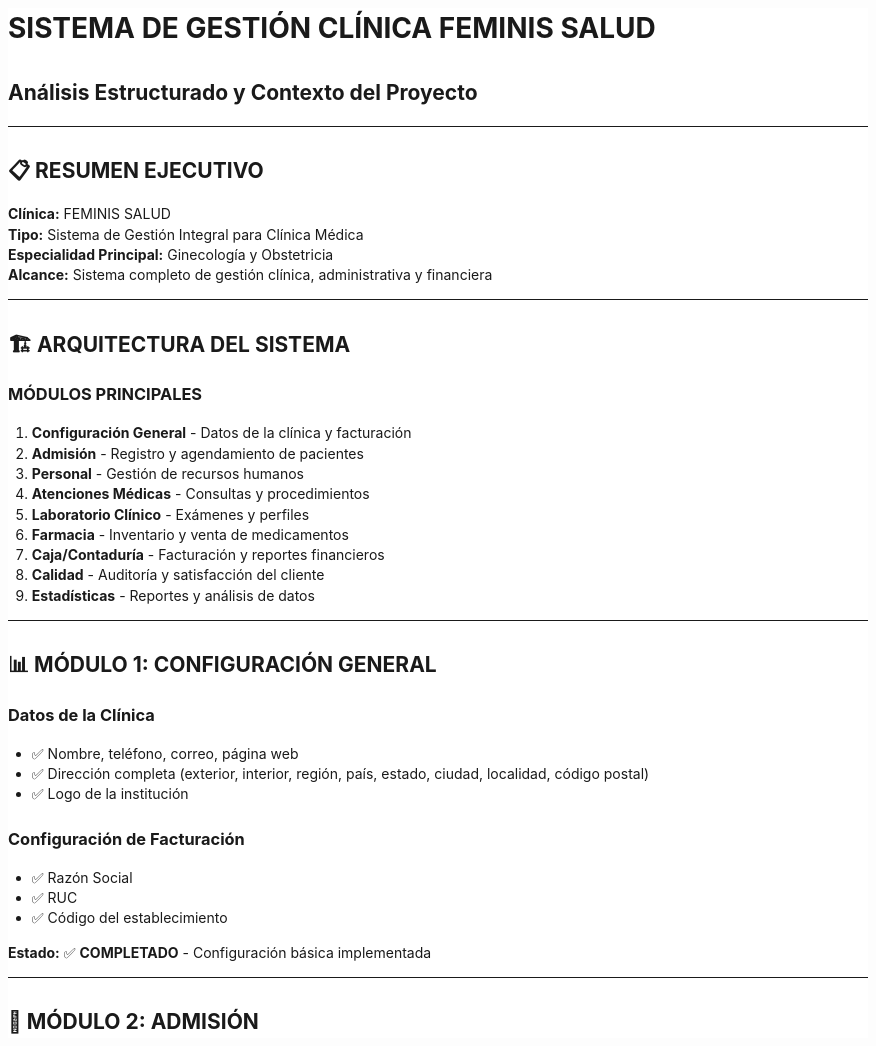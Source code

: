 # SISTEMA DE GESTIÓN CLÍNICA FEMINIS SALUD
## Análisis Estructurado y Contexto del Proyecto

---

## 📋 **RESUMEN EJECUTIVO**

**Clínica:** FEMINIS SALUD  
**Tipo:** Sistema de Gestión Integral para Clínica Médica  
**Especialidad Principal:** Ginecología y Obstetricia  
**Alcance:** Sistema completo de gestión clínica, administrativa y financiera

---

## 🏗️ **ARQUITECTURA DEL SISTEMA**

### **MÓDULOS PRINCIPALES**
1. **Configuración General** - Datos de la clínica y facturación
2. **Admisión** - Registro y agendamiento de pacientes
3. **Personal** - Gestión de recursos humanos
4. **Atenciones Médicas** - Consultas y procedimientos
5. **Laboratorio Clínico** - Exámenes y perfiles
6. **Farmacia** - Inventario y venta de medicamentos
7. **Caja/Contaduría** - Facturación y reportes financieros
8. **Calidad** - Auditoría y satisfacción del cliente
9. **Estadísticas** - Reportes y análisis de datos

---

## 📊 **MÓDULO 1: CONFIGURACIÓN GENERAL**

### **Datos de la Clínica**
- ✅ Nombre, teléfono, correo, página web
- ✅ Dirección completa (exterior, interior, región, país, estado, ciudad, localidad, código postal)
- ✅ Logo de la institución

### **Configuración de Facturación**
- ✅ Razón Social
- ✅ RUC
- ✅ Código del establecimiento

**Estado:** ✅ **COMPLETADO** - Configuración básica implementada

---

## 👥 **MÓDULO 2: ADMISIÓN**
